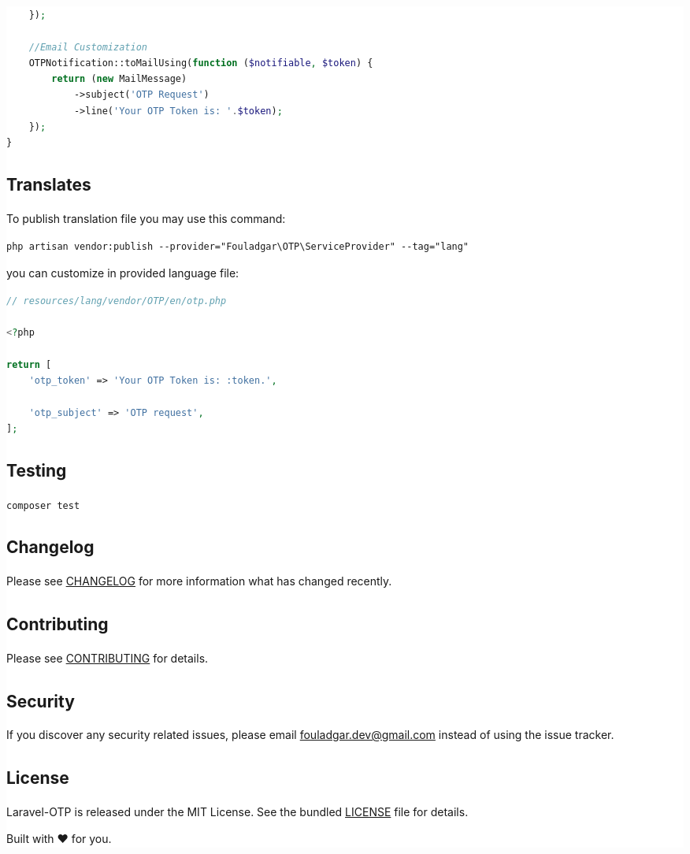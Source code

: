 ```php
    });

    //Email Customization
    OTPNotification::toMailUsing(function ($notifiable, $token) {
        return (new MailMessage)
            ->subject('OTP Request')
            ->line('Your OTP Token is: '.$token);
    });
}
```

## Translates

To publish translation file you may use this command:

```
php artisan vendor:publish --provider="Fouladgar\OTP\ServiceProvider" --tag="lang"
```

you can customize in provided language file:

```php
// resources/lang/vendor/OTP/en/otp.php

<?php

return [
    'otp_token' => 'Your OTP Token is: :token.',

    'otp_subject' => 'OTP request',
];
```

## Testing

```sh
composer test
```

## Changelog

Please see [CHANGELOG](CHANGELOG.md) for more information what has changed recently.

## Contributing

Please see [CONTRIBUTING](CONTRIBUTING.md) for details.

## Security

If you discover any security related issues, please email fouladgar.dev@gmail.com instead of using the issue tracker.

## License

Laravel-OTP is released under the MIT License. See the bundled
[LICENSE](https://github.com/mohammad-fouladgar/laravel-mobile-verification/blob/master/LICENSE)
file for details.

Built with :heart: for you.
